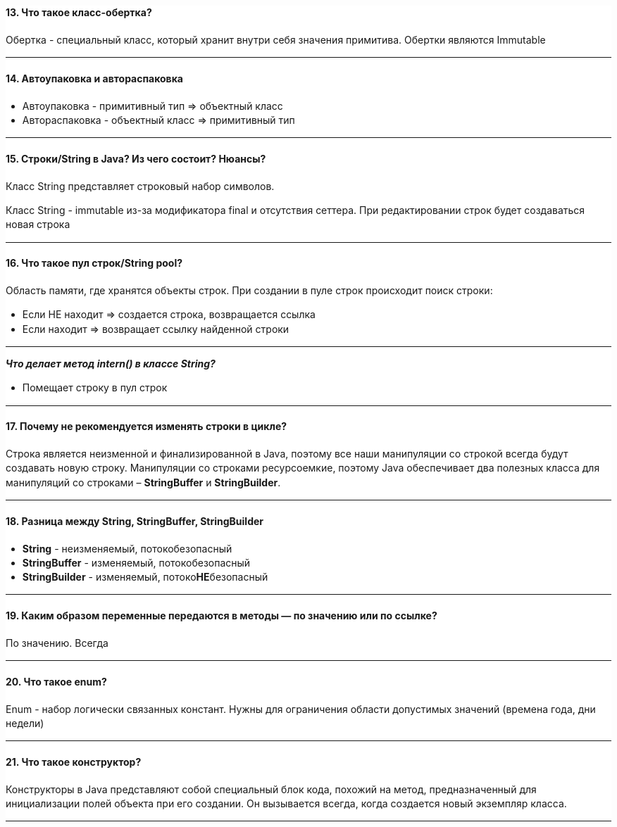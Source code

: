 #### 13. Что такое класс-обертка?
Обертка - специальный класс, который хранит внутри себя значения примитива. Обертки являются Immutable

---
#### 14. Автоупаковка и автораспаковка
- Автоупаковка - примитивный тип ⇒ объектный класс
- Автораспаковка - объектный класс ⇒ примитивный тип

---
#### 15. Строки/String в Java? Из чего состоит? Нюансы?
Класс String представляет строковый набор символов.

Класс String - immutable из-за модификатора final и отсутствия сеттера. При редактировании строк будет создаваться новая строка

---
#### 16. Что такое пул строк/String pool?
Область памяти, где хранятся объекты строк. При создании в пуле строк происходит поиск строки:
- Если НЕ находит ⇒ создается строка, возвращается ссылка
- Если находит ⇒ возвращает ссылку найденной строки

---
***Что делает метод intern() в классе String?***
- Помещает строку в пул строк

---
#### 17. Почему не рекомендуется изменять строки в цикле?
Строка является неизменной и финализированной в Java, поэтому все наши манипуляции со строкой всегда будут создавать новую строку. Манипуляции со строками ресурсоемкие, поэтому Java обеспечивает два полезных класса для манипуляций со строками – **StringBuffer** и **StringBuilder**.

---
#### 18. Разница между String, StringBuffer, StringBuilder
- **String** - неизменяемый, потокобезопасный
- **StringBuffer** - изменяемый, потокобезопасный
- **StringBuilder** - изменяемый, потоко**НЕ**безопасный

---
#### 19. Каким образом переменные передаются в методы — по значению или по ссылке?
По значению. Всегда

---
#### 20. Что такое enum?
Enum - набор логически связанных констант. Нужны для ограничения области допустимых значений (времена года, дни недели)

---
#### 21. Что такое конструктор?
Конструкторы в Java представляют собой специальный блок кода, похожий на метод, предназначенный для инициализации полей объекта при его создании. Он вызывается всегда, когда создается новый экземпляр класса.

---